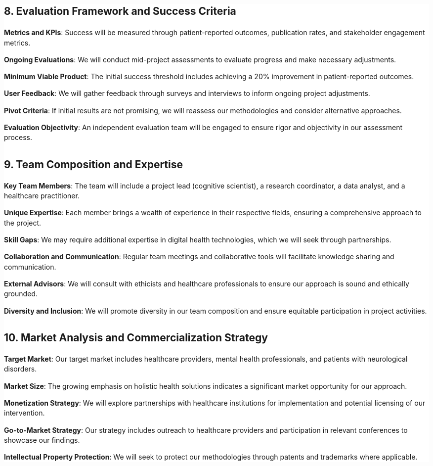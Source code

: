 ## 8. Evaluation Framework and Success Criteria

**Metrics and KPIs**: Success will be measured through patient-reported outcomes, publication rates, and stakeholder engagement metrics.

**Ongoing Evaluations**: We will conduct mid-project assessments to evaluate progress and make necessary adjustments.

**Minimum Viable Product**: The initial success threshold includes achieving a 20% improvement in patient-reported outcomes.

**User Feedback**: We will gather feedback through surveys and interviews to inform ongoing project adjustments.

**Pivot Criteria**: If initial results are not promising, we will reassess our methodologies and consider alternative approaches.

**Evaluation Objectivity**: An independent evaluation team will be engaged to ensure rigor and objectivity in our assessment process.

## 9. Team Composition and Expertise

**Key Team Members**: The team will include a project lead (cognitive scientist), a research coordinator, a data analyst, and a healthcare practitioner.

**Unique Expertise**: Each member brings a wealth of experience in their respective fields, ensuring a comprehensive approach to the project.

**Skill Gaps**: We may require additional expertise in digital health technologies, which we will seek through partnerships.

**Collaboration and Communication**: Regular team meetings and collaborative tools will facilitate knowledge sharing and communication.

**External Advisors**: We will consult with ethicists and healthcare professionals to ensure our approach is sound and ethically grounded.

**Diversity and Inclusion**: We will promote diversity in our team composition and ensure equitable participation in project activities.

## 10. Market Analysis and Commercialization Strategy

**Target Market**: Our target market includes healthcare providers, mental health professionals, and patients with neurological disorders.

**Market Size**: The growing emphasis on holistic health solutions indicates a significant market opportunity for our approach.

**Monetization Strategy**: We will explore partnerships with healthcare institutions for implementation and potential licensing of our intervention.

**Go-to-Market Strategy**: Our strategy includes outreach to healthcare providers and participation in relevant conferences to showcase our findings.

**Intellectual Property Protection**: We will seek to protect our methodologies through patents and trademarks where applicable.
